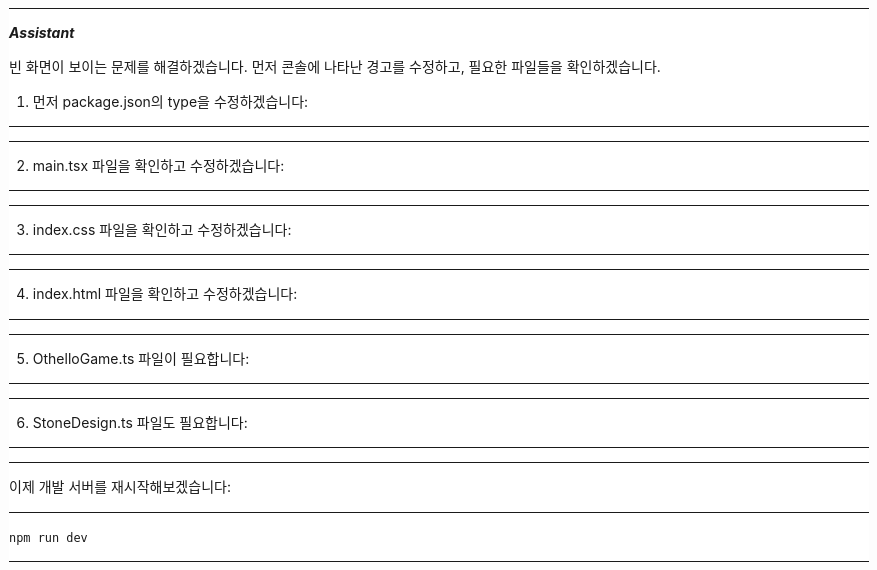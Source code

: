 


---

_**Assistant**_

빈 화면이 보이는 문제를 해결하겠습니다. 먼저 콘솔에 나타난 경고를 수정하고, 필요한 파일들을 확인하겠습니다.

1. 먼저 package.json의 type을 수정하겠습니다:

---



---

2. main.tsx 파일을 확인하고 수정하겠습니다:

---



---

3. index.css 파일을 확인하고 수정하겠습니다:

---



---

4. index.html 파일을 확인하고 수정하겠습니다:

---



---

5. OthelloGame.ts 파일이 필요합니다:

---



---

6. StoneDesign.ts 파일도 필요합니다:

---



---

이제 개발 서버를 재시작해보겠습니다:

---

```bash
npm run dev
```

---
